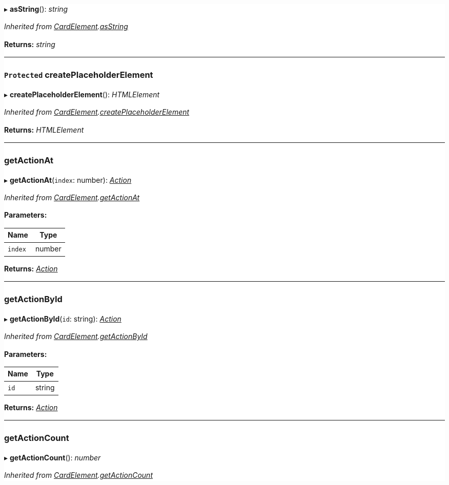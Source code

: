 ▸ **asString**(): *string*

*Inherited from [CardElement](_card_elements_.cardelement.md).[asString](_card_elements_.cardelement.md#asstring)*

**Returns:** *string*

___

### `Protected` createPlaceholderElement

▸ **createPlaceholderElement**(): *HTMLElement*

*Inherited from [CardElement](_card_elements_.cardelement.md).[createPlaceholderElement](_card_elements_.cardelement.md#protected-createplaceholderelement)*

**Returns:** *HTMLElement*

___

###  getActionAt

▸ **getActionAt**(`index`: number): *[Action](_card_elements_.action.md)*

*Inherited from [CardElement](_card_elements_.cardelement.md).[getActionAt](_card_elements_.cardelement.md#getactionat)*

**Parameters:**

Name | Type |
------ | ------ |
`index` | number |

**Returns:** *[Action](_card_elements_.action.md)*

___

###  getActionById

▸ **getActionById**(`id`: string): *[Action](_card_elements_.action.md)*

*Inherited from [CardElement](_card_elements_.cardelement.md).[getActionById](_card_elements_.cardelement.md#getactionbyid)*

**Parameters:**

Name | Type |
------ | ------ |
`id` | string |

**Returns:** *[Action](_card_elements_.action.md)*

___

###  getActionCount

▸ **getActionCount**(): *number*

*Inherited from [CardElement](_card_elements_.cardelement.md).[getActionCount](_card_elements_.cardelement.md#getactioncount)*
